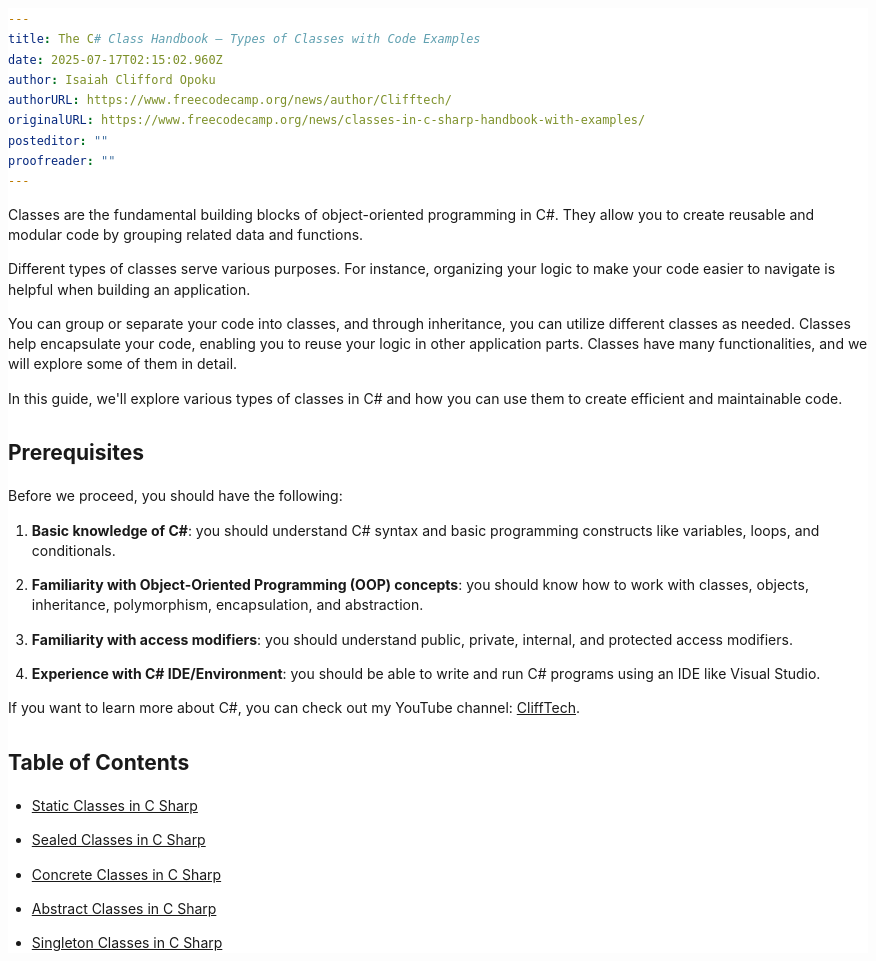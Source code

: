 ```yaml
---
title: The C# Class Handbook – Types of Classes with Code Examples
date: 2025-07-17T02:15:02.960Z
author: Isaiah Clifford Opoku
authorURL: https://www.freecodecamp.org/news/author/Clifftech/
originalURL: https://www.freecodecamp.org/news/classes-in-c-sharp-handbook-with-examples/
posteditor: ""
proofreader: ""
---
```


Classes are the fundamental building blocks of object-oriented programming in C#. They allow you to create reusable and modular code by grouping related data and functions.



Different types of classes serve various purposes. For instance, organizing your logic to make your code easier to navigate is helpful when building an application.

You can group or separate your code into classes, and through inheritance, you can utilize different classes as needed. Classes help encapsulate your code, enabling you to reuse your logic in other application parts. Classes have many functionalities, and we will explore some of them in detail.

In this guide, we'll explore various types of classes in C# and how you can use them to create efficient and maintainable code.

## **Prerequisites**

Before we proceed, you should have the following:

1.  **Basic knowledge of C#**: you should understand C# syntax and basic programming constructs like variables, loops, and conditionals.
    
2.  **Familiarity with Object-Oriented Programming (OOP) concepts**: you should know how to work with classes, objects, inheritance, polymorphism, encapsulation, and abstraction.
    
3.  **Familiarity with access modifiers**: you should understand public, private, internal, and protected access modifiers.
    
4.  **Experience with C# IDE/Environment**: you should be able to write and run C# programs using an IDE like Visual Studio.
    

If you want to learn more about C#, you can check out my YouTube channel: [CliffTech][1].

## Table of Contents

-   [Static Classes in C Sharp][2]
    
-   [Sealed Classes in C Sharp][3]
    
-   [Concrete Classes in C Sharp][4]
    
-   [Abstract Classes in C Sharp][5]
    
-   [Singleton Classes in C Sharp][6]
    

[1]: https://www.youtube.com/@CliffTech
[2]: #heading-static-classes-in-c-sharp
[3]: #heading-sealed-classes-in-c-sharp
[4]: #heading-concrete-classes-in-c-sharp
[5]: #heading-abstract-classes-in-c-sharp
[6]: #heading-singleton-classes-in-c-sharp
[7]: #heading-generic-classes-in-c-sharp
[8]: #heading-internal-classes-in-c-sharp
[9]: #heading-nested-classes-in-c-sharp
[10]: #heading-partial-classes-in-c-sharp
[11]: #heading-conclusion